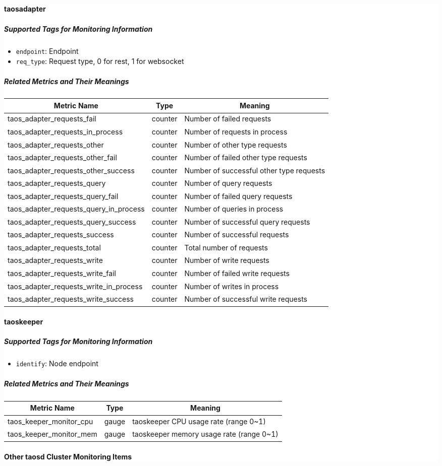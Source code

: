 #### taosadapter

##### Supported Tags for Monitoring Information

- `endpoint`: Endpoint
- `req_type`: Request type, 0 for rest, 1 for websocket

##### Related Metrics and Their Meanings

| Metric Name                               | Type    | Meaning                  |
| ----------------------------------------- | ------- | ------------------------ |
| taos_adapter_requests_fail                | counter | Number of failed requests|
| taos_adapter_requests_in_process          | counter | Number of requests in process|
| taos_adapter_requests_other               | counter | Number of other type requests|
| taos_adapter_requests_other_fail          | counter | Number of failed other type requests|
| taos_adapter_requests_other_success       | counter | Number of successful other type requests|
| taos_adapter_requests_query               | counter | Number of query requests |
| taos_adapter_requests_query_fail          | counter | Number of failed query requests|
| taos_adapter_requests_query_in_process    | counter | Number of queries in process|
| taos_adapter_requests_query_success       | counter | Number of successful query requests|
| taos_adapter_requests_success             | counter | Number of successful requests|
| taos_adapter_requests_total               | counter | Total number of requests |
| taos_adapter_requests_write               | counter | Number of write requests |
| taos_adapter_requests_write_fail          | counter | Number of failed write requests|
| taos_adapter_requests_write_in_process    | counter | Number of writes in process|
| taos_adapter_requests_write_success       | counter | Number of successful write requests|

#### taoskeeper

##### Supported Tags for Monitoring Information

- `identify`: Node endpoint

##### Related Metrics and Their Meanings

| Metric Name                | Type  | Meaning                                      |
| -------------------------- | ----- | -------------------------------------------- |
| taos_keeper_monitor_cpu    | gauge | taoskeeper CPU usage rate (range 0~1)        |
| taos_keeper_monitor_mem    | gauge | taoskeeper memory usage rate (range 0~1)     |

#### Other taosd Cluster Monitoring Items
